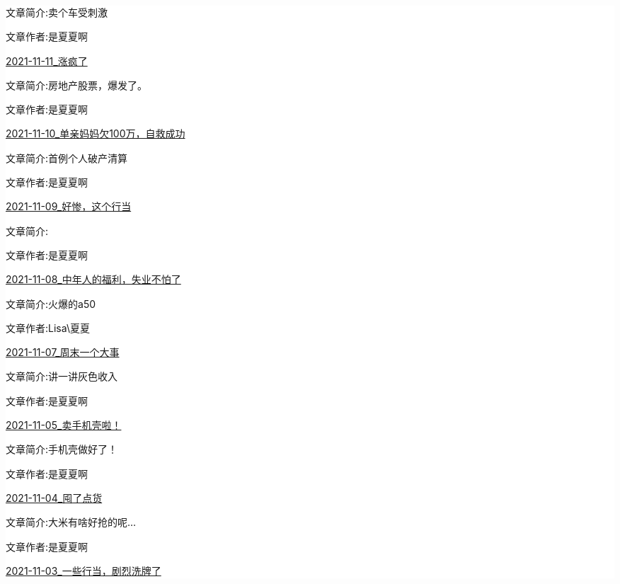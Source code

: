 文章简介:卖个车受刺激

文章作者:是夏夏啊

[2021-11-11_涨疯了](http://mp.weixin.qq.com/s?__biz=MzAwNzM3NzU4OQ==&mid=2650715604&idx=1&sn=58ca12a9df87d904c24147897c01858e&chksm=8375120eb4029b189461fef232feadd2b532f8d431ea6e4e481259f4960d7a18a035a579694e&scene=27#wechat_redirect)

文章简介:房地产股票，爆发了。

文章作者:是夏夏啊

[2021-11-10_单亲妈妈欠100万，自救成功](http://mp.weixin.qq.com/s?__biz=MzAwNzM3NzU4OQ==&mid=2650715588&idx=1&sn=2b31333d04f2a96bd9ca0065ca15a6f0&chksm=8375121eb4029b08ce70fc8592c52bdcfd695fa5cb22819df0e0dc74d9a57a68bf7ad187a67f&scene=27#wechat_redirect)

文章简介:首例个人破产清算

文章作者:是夏夏啊

[2021-11-09_好惨，这个行当](http://mp.weixin.qq.com/s?__biz=MzAwNzM3NzU4OQ==&mid=2650715571&idx=1&sn=975b1b8142bd59e937b4161c0065b10f&chksm=83751269b4029b7ffba393c8e9ee690e5e82046005f564ac5c465751b23e393ba2be629e3fa8&scene=27#wechat_redirect)

文章简介:

文章作者:是夏夏啊

[2021-11-08_中年人的福利，失业不怕了](http://mp.weixin.qq.com/s?__biz=MzAwNzM3NzU4OQ==&mid=2650715538&idx=1&sn=ff09f263a3d6b87cbfcc2839861ed5bb&chksm=83751248b4029b5efdcbb07a1d73efdf301b27d89f48494c88d93bdc52d9886621210c0d86d7&scene=27#wechat_redirect)

文章简介:火爆的a50

文章作者:Lisa\夏夏

[2021-11-07_周末一个大事](http://mp.weixin.qq.com/s?__biz=MzAwNzM3NzU4OQ==&mid=2650715520&idx=1&sn=e7ce3bdd1fc86cdfd21db6a6b02602e8&chksm=8375125ab4029b4cc66fc17d76c9b1fb4b897b5b30f49f981dcf96ee53baff524e52e4180dea&scene=27#wechat_redirect)

文章简介:讲一讲灰色收入

文章作者:是夏夏啊

[2021-11-05_卖手机壳啦！](http://mp.weixin.qq.com/s?__biz=MzAwNzM3NzU4OQ==&mid=2650715505&idx=1&sn=e62eb4b5bcb5984433ed75fff74f5112&chksm=837512abb4029bbde05f3b6da01cbdb3895675f72d516225a546d3f39e2491fc1cf6b30fef7f&scene=27#wechat_redirect)

文章简介:手机壳做好了！

文章作者:是夏夏啊

[2021-11-04_囤了点货](http://mp.weixin.qq.com/s?__biz=MzAwNzM3NzU4OQ==&mid=2650715497&idx=1&sn=7eda2af4ebc862bcd4cc69153496023d&chksm=837512b3b4029ba5fe050a3ae52322bc0c565a2b85cf51a79eaaa21c0fd6eae3928784d91160&scene=27#wechat_redirect)

文章简介:大米有啥好抢的呢...

文章作者:是夏夏啊

[2021-11-03_一些行当，剧烈洗牌了](http://mp.weixin.qq.com/s?__biz=MzAwNzM3NzU4OQ==&mid=2650715461&idx=1&sn=3e5ae00f56f00749aa95326a4d5ffb9f&chksm=8375129fb4029b89d39e74f18ba21370276153b6e7e47b4a16cc6b50756c52ad277953867601&scene=27#wechat_redirect)
